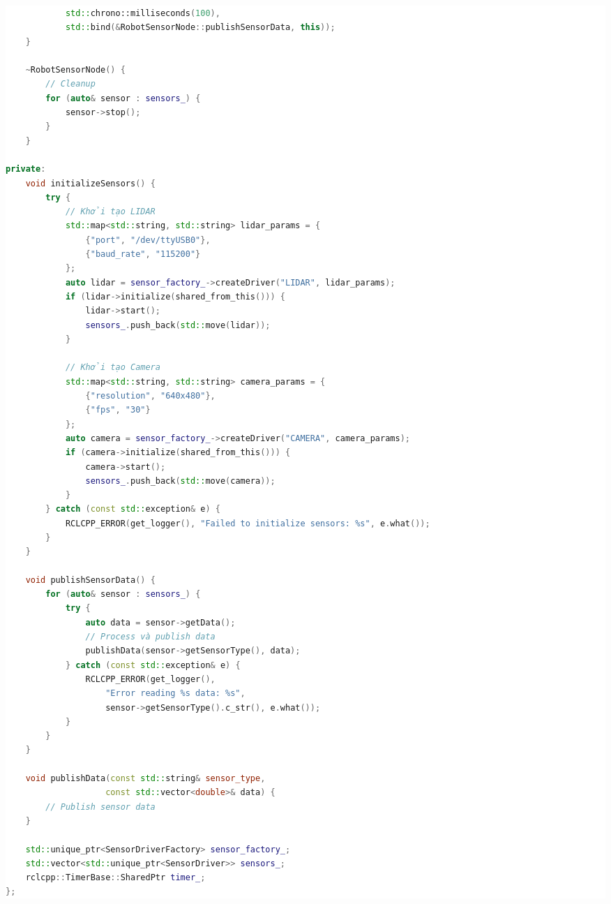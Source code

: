 ```cpp
            std::chrono::milliseconds(100),
            std::bind(&RobotSensorNode::publishSensorData, this));
    }
    
    ~RobotSensorNode() {
        // Cleanup
        for (auto& sensor : sensors_) {
            sensor->stop();
        }
    }

private:
    void initializeSensors() {
        try {
            // Khởi tạo LIDAR
            std::map<std::string, std::string> lidar_params = {
                {"port", "/dev/ttyUSB0"},
                {"baud_rate", "115200"}
            };
            auto lidar = sensor_factory_->createDriver("LIDAR", lidar_params);
            if (lidar->initialize(shared_from_this())) {
                lidar->start();
                sensors_.push_back(std::move(lidar));
            }
            
            // Khởi tạo Camera
            std::map<std::string, std::string> camera_params = {
                {"resolution", "640x480"},
                {"fps", "30"}
            };
            auto camera = sensor_factory_->createDriver("CAMERA", camera_params);
            if (camera->initialize(shared_from_this())) {
                camera->start();
                sensors_.push_back(std::move(camera));
            }
        } catch (const std::exception& e) {
            RCLCPP_ERROR(get_logger(), "Failed to initialize sensors: %s", e.what());
        }
    }
    
    void publishSensorData() {
        for (auto& sensor : sensors_) {
            try {
                auto data = sensor->getData();
                // Process và publish data
                publishData(sensor->getSensorType(), data);
            } catch (const std::exception& e) {
                RCLCPP_ERROR(get_logger(), 
                    "Error reading %s data: %s", 
                    sensor->getSensorType().c_str(), e.what());
            }
        }
    }
    
    void publishData(const std::string& sensor_type, 
                    const std::vector<double>& data) {
        // Publish sensor data
    }
    
    std::unique_ptr<SensorDriverFactory> sensor_factory_;
    std::vector<std::unique_ptr<SensorDriver>> sensors_;
    rclcpp::TimerBase::SharedPtr timer_;
};
```
